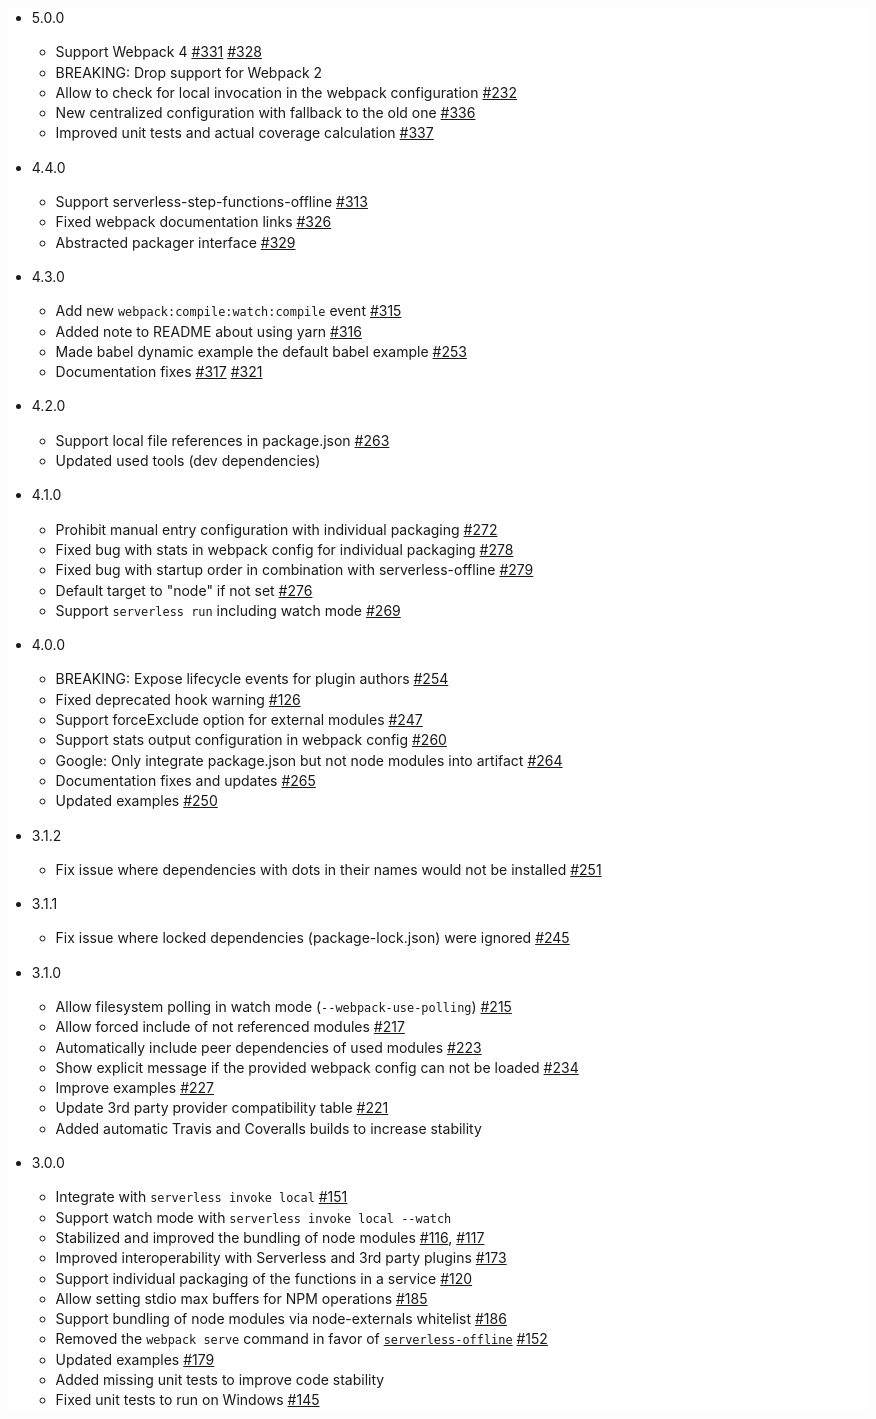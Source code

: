 * 5.0.0
  * Support Webpack 4 [#331][link-331] [#328][link-328]
  * BREAKING: Drop support for Webpack 2
  * Allow to check for local invocation in the webpack configuration [#232][link-232]
  * New centralized configuration with fallback to the old one [#336][link-336]
  * Improved unit tests and actual coverage calculation [#337][link-337]

* 4.4.0
  * Support serverless-step-functions-offline [#313][link-313]
  * Fixed webpack documentation links [#326][link-326]
  * Abstracted packager interface [#329][link-329]

* 4.3.0
  * Add new `webpack:compile:watch:compile` event [#315][link-315]
  * Added note to README about using yarn [#316][link-316]
  * Made babel dynamic example the default babel example [#253][link-253]
  * Documentation fixes [#317][link-317] [#321][link-321]

* 4.2.0
  * Support local file references in package.json [#263][link-263]
  * Updated used tools (dev dependencies)

* 4.1.0
  * Prohibit manual entry configuration with individual packaging [#272][link-272]
  * Fixed bug with stats in webpack config for individual packaging [#278][link-278]
  * Fixed bug with startup order in combination with serverless-offline [#279][link-279]
  * Default target to "node" if not set [#276][link-276]
  * Support `serverless run` including watch mode [#269][link-269]

* 4.0.0
  * BREAKING: Expose lifecycle events for plugin authors [#254][link-254]
  * Fixed deprecated hook warning [#126][link-126]
  * Support forceExclude option for external modules [#247][link-247]
  * Support stats output configuration in webpack config [#260][link-260]
  * Google: Only integrate package.json but not node modules into artifact [#264][link-264]
  * Documentation fixes and updates [#265][link-265]
  * Updated examples [#250][link-250]

* 3.1.2
  * Fix issue where dependencies with dots in their names would not be installed [#251][link-251]

* 3.1.1
  * Fix issue where locked dependencies (package-lock.json) were ignored [#245][link-245]

* 3.1.0
  * Allow filesystem polling in watch mode (`--webpack-use-polling`) [#215][link-215]
  * Allow forced include of not referenced modules [#217][link-217]
  * Automatically include peer dependencies of used modules [#223][link-223]
  * Show explicit message if the provided webpack config can not be loaded [#234][link-234]
  * Improve examples [#227][link-227]
  * Update 3rd party provider compatibility table [#221][link-221]
  * Added automatic Travis and Coveralls builds to increase stability

* 3.0.0
  * Integrate with `serverless invoke local` [#151][link-151]
  * Support watch mode with `serverless invoke local --watch`
  * Stabilized and improved the bundling of node modules [#116][link-116], [#117][link-117]
  * Improved interoperability with Serverless and 3rd party plugins [#173][link-173]
  * Support individual packaging of the functions in a service [#120][link-120]
  * Allow setting stdio max buffers for NPM operations [#185][link-185]
  * Support bundling of node modules via node-externals whitelist [#186][link-186]
  * Removed the `webpack serve` command in favor of [`serverless-offline`](https://www.npmjs.com/package/serverless-offline) [#152][link-152]
  * Updated examples [#179][link-179]
  * Added missing unit tests to improve code stability
  * Fixed unit tests to run on Windows [#145][link-145]


[#900]: https://github.com/serverless-heaven/serverless-webpack/pull/900
[#879]: https://github.com/serverless-heaven/serverless-webpack/pull/879
[#877]: https://github.com/serverless-heaven/serverless-webpack/pull/877
[#834]: https://github.com/serverless-heaven/serverless-webpack/pull/834
[#858]: https://github.com/serverless-heaven/serverless-webpack/pull/858
[#876]: https://github.com/serverless-heaven/serverless-webpack/pull/876
[#857]: https://github.com/serverless-heaven/serverless-webpack/pull/857
[#689]: https://github.com/serverless-heaven/serverless-webpack/pull/689
[#813]: https://github.com/serverless-heaven/serverless-webpack/pull/813
[#770]: https://github.com/serverless-heaven/serverless-webpack/pull/770
[#723]: https://github.com/serverless-heaven/serverless-webpack/pull/723
[#550]: https://github.com/serverless-heaven/serverless-webpack/pull/550
[#773]: https://github.com/serverless-heaven/serverless-webpack/pull/773
[#774]: https://github.com/serverless-heaven/serverless-webpack/pull/774
[#775]: https://github.com/serverless-heaven/serverless-webpack/pull/775
[#782]: https://github.com/serverless-heaven/serverless-webpack/pull/782
[#780]: https://github.com/serverless-heaven/serverless-webpack/pull/780
[#794]: https://github.com/serverless-heaven/serverless-webpack/pull/794
[#735]: https://github.com/serverless-heaven/serverless-webpack/pull/735
[#742]: https://github.com/serverless-heaven/serverless-webpack/pull/742
[#748]: https://github.com/serverless-heaven/serverless-webpack/pull/748
[#766]: https://github.com/serverless-heaven/serverless-webpack/pull/766
[#746]: https://github.com/serverless-heaven/serverless-webpack/pull/746
[#767]: https://github.com/serverless-heaven/serverless-webpack/pull/767
[comment]: # (Referenced issues)
[link-135]: https://github.com/serverless-heaven/serverless-webpack/issues/135
[link-83]: https://github.com/serverless-heaven/serverless-webpack/pull/83
[link-88]: https://github.com/serverless-heaven/serverless-webpack/pull/88
[link-127]: https://github.com/serverless-heaven/serverless-webpack/pull/127
[link-131]: https://github.com/serverless-heaven/serverless-webpack/pull/131
[link-132]: https://github.com/serverless-heaven/serverless-webpack/pull/132
[link-140]: https://github.com/serverless-heaven/serverless-webpack/pull/140
[link-141]: https://github.com/serverless-heaven/serverless-webpack/issues/141
[link-144]: https://github.com/serverless-heaven/serverless-webpack/issues/144
[link-11]: https://github.com/serverless-heaven/serverless-webpack/issues/11
[link-107]: https://github.com/serverless-heaven/serverless-webpack/issues/107
[link-129]: https://github.com/serverless-heaven/serverless-webpack/pull/129
[link-154]: https://github.com/serverless-heaven/serverless-webpack/issues/154
[link-159]: https://github.com/serverless-heaven/serverless-webpack/issues/159
[link-158]: https://github.com/serverless-heaven/serverless-webpack/issues/158
[link-165]: https://github.com/serverless-heaven/serverless-webpack/issues/165
[link-193]: https://github.com/serverless-heaven/serverless-webpack/issues/193
[link-116]: https://github.com/serverless-heaven/serverless-webpack/issues/116
[link-117]: https://github.com/serverless-heaven/serverless-webpack/issues/117
[link-120]: https://github.com/serverless-heaven/serverless-webpack/issues/120
[link-145]: https://github.com/serverless-heaven/serverless-webpack/issues/145
[link-151]: https://github.com/serverless-heaven/serverless-webpack/issues/151
[link-152]: https://github.com/serverless-heaven/serverless-webpack/issues/152
[link-173]: https://github.com/serverless-heaven/serverless-webpack/issues/173
[link-179]: https://github.com/serverless-heaven/serverless-webpack/pull/179
[link-185]: https://github.com/serverless-heaven/serverless-webpack/pull/185
[link-186]: https://github.com/serverless-heaven/serverless-webpack/pull/186
[link-202]: https://github.com/serverless-heaven/serverless-webpack/issues/202
[link-215]: https://github.com/serverless-heaven/serverless-webpack/issues/215
[link-217]: https://github.com/serverless-heaven/serverless-webpack/issues/217
[link-221]: https://github.com/serverless-heaven/serverless-webpack/pull/221
[link-223]: https://github.com/serverless-heaven/serverless-webpack/issues/223
[link-227]: https://github.com/serverless-heaven/serverless-webpack/pull/227
[link-234]: https://github.com/serverless-heaven/serverless-webpack/pull/234
[link-245]: https://github.com/serverless-heaven/serverless-webpack/issues/245
[link-251]: https://github.com/serverless-heaven/serverless-webpack/issues/251
[link-126]: https://github.com/serverless-heaven/serverless-webpack/issues/126
[link-247]: https://github.com/serverless-heaven/serverless-webpack/issues/247
[link-250]: https://github.com/serverless-heaven/serverless-webpack/issues/250
[link-254]: https://github.com/serverless-heaven/serverless-webpack/pull/254
[link-260]: https://github.com/serverless-heaven/serverless-webpack/issues/260
[link-264]: https://github.com/serverless-heaven/serverless-webpack/pull/264
[link-265]: https://github.com/serverless-heaven/serverless-webpack/pull/265
[link-272]: https://github.com/serverless-heaven/serverless-webpack/issues/272
[link-278]: https://github.com/serverless-heaven/serverless-webpack/pull/278
[link-279]: https://github.com/serverless-heaven/serverless-webpack/issues/279
[link-276]: https://github.com/serverless-heaven/serverless-webpack/issues/276
[link-269]: https://github.com/serverless-heaven/serverless-webpack/issues/269
[link-263]: https://github.com/serverless-heaven/serverless-webpack/issues/263
[link-286]: https://github.com/serverless-heaven/serverless-webpack/issues/286
[link-315]: https://github.com/serverless-heaven/serverless-webpack/issues/315
[link-316]: https://github.com/serverless-heaven/serverless-webpack/issues/316
[link-253]: https://github.com/serverless-heaven/serverless-webpack/issues/253
[link-317]: https://github.com/serverless-heaven/serverless-webpack/pull/317
[link-321]: https://github.com/serverless-heaven/serverless-webpack/pull/321
[link-313]: https://github.com/serverless-heaven/serverless-webpack/pull/313
[link-326]: https://github.com/serverless-heaven/serverless-webpack/pull/326
[link-329]: https://github.com/serverless-heaven/serverless-webpack/issues/329
[link-232]: https://github.com/serverless-heaven/serverless-webpack/issues/232
[link-331]: https://github.com/serverless-heaven/serverless-webpack/issues/331
[link-328]: https://github.com/serverless-heaven/serverless-webpack/pull/328
[link-336]: https://github.com/serverless-heaven/serverless-webpack/pull/336
[link-337]: https://github.com/serverless-heaven/serverless-webpack/pull/337
[link-275]: https://github.com/serverless-heaven/serverless-webpack/issues/275
[link-286]: https://github.com/serverless-heaven/serverless-webpack/issues/286
[link-341]: https://github.com/serverless-heaven/serverless-webpack/issues/341
[link-342]: https://github.com/serverless-heaven/serverless-webpack/issues/342
[link-343]: https://github.com/serverless-heaven/serverless-webpack/issues/343
[link-349]: https://github.com/serverless-heaven/serverless-webpack/issues/349
[link-354]: https://github.com/serverless-heaven/serverless-webpack/pull/354
[link-355]: https://github.com/serverless-heaven/serverless-webpack/pull/355
[link-309]: https://github.com/serverless-heaven/serverless-webpack/issues/309
[link-365]: https://github.com/serverless-heaven/serverless-webpack/pull/365
[link-373]: https://github.com/serverless-heaven/serverless-webpack/pull/373
[link-370]: https://github.com/serverless-heaven/serverless-webpack/issues/370
[link-379]: https://github.com/serverless-heaven/serverless-webpack/issues/379
[link-382]: https://github.com/serverless-heaven/serverless-webpack/pull/382
[link-384]: https://github.com/serverless-heaven/serverless-webpack/pull/384
[link-393]: https://github.com/serverless-heaven/serverless-webpack/issues/393
[link-412]: https://github.com/serverless-heaven/serverless-webpack/issues/412
[link-418]: https://github.com/serverless-heaven/serverless-webpack/issues/418
[link-453]: https://github.com/serverless-heaven/serverless-webpack/issues/453
[link-467]: https://github.com/serverless-heaven/serverless-webpack/issues/467
[link-449]: https://github.com/serverless-heaven/serverless-webpack/issues/449
[link-465]: https://github.com/serverless-heaven/serverless-webpack/issues/465
[link-480]: https://github.com/serverless-heaven/serverless-webpack/issues/480
[link-429]: https://github.com/serverless-heaven/serverless-webpack/pull/429
[link-433]: https://github.com/serverless-heaven/serverless-webpack/issues/433
[link-471]: https://github.com/serverless-heaven/serverless-webpack/issues/471
[link-472]: https://github.com/serverless-heaven/serverless-webpack/pull/472
[link-505]: https://github.com/serverless-heaven/serverless-webpack/issues/505
[link-499]: https://github.com/serverless-heaven/serverless-webpack/issues/499
[link-496]: https://github.com/serverless-heaven/serverless-webpack/pull/496